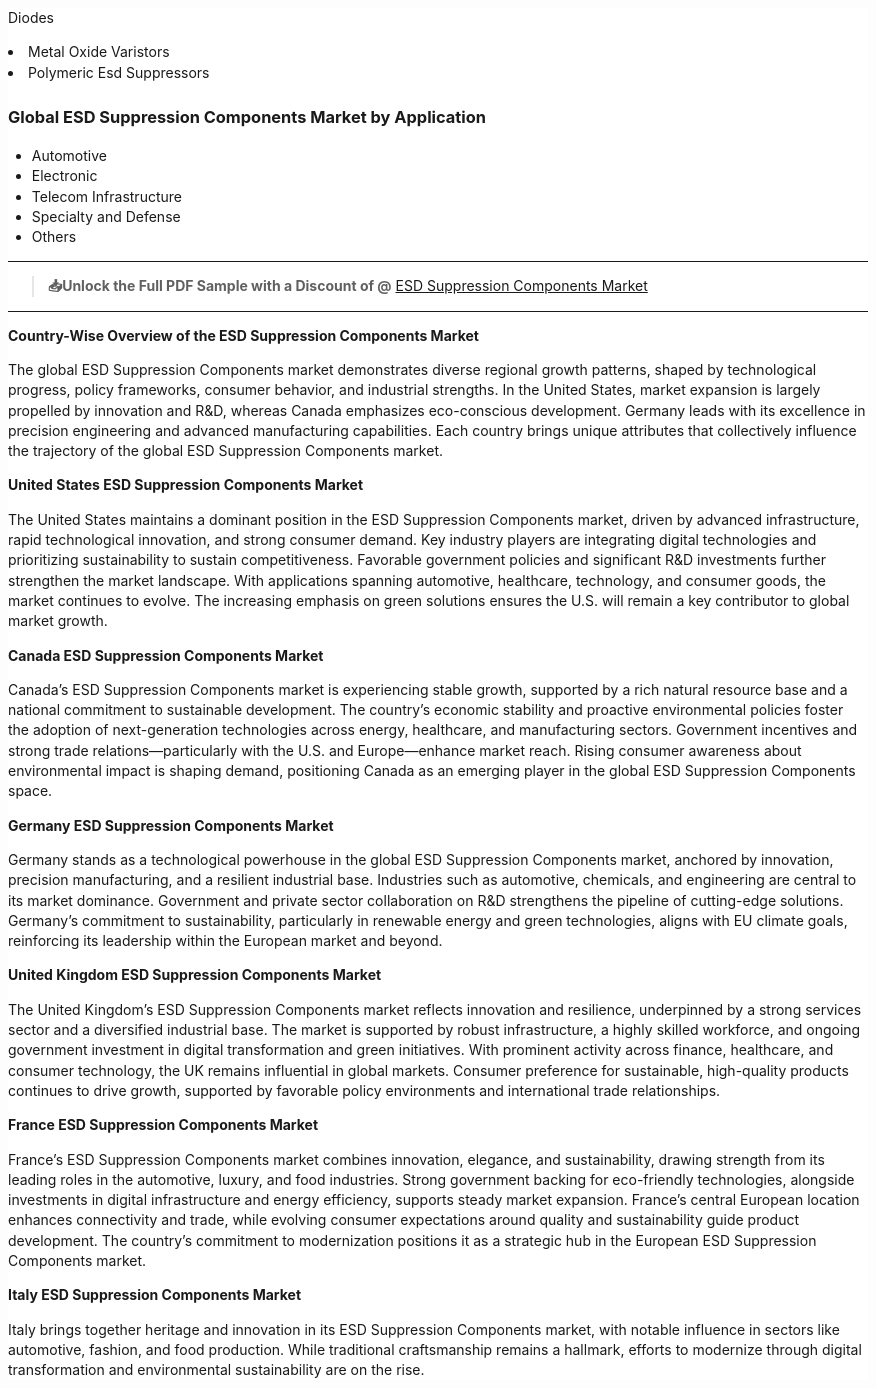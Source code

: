Diodes</li><li>  Metal Oxide Varistors</li><li>  Polymeric Esd Suppressors</li></ul><h3>Global ESD Suppression Components Market by Application</h3><ul><li>Automotive</li><li>  Electronic</li><li>  Telecom Infrastructure</li><li>  Specialty and Defense</li><li>  Others</li></ul></p><hr /><blockquote><p><strong>📥Unlock the Full PDF Sample with a Discount of @</strong> <a href="https://www.marketresearchintellect.com/ask-for-discount/?rid=944773&amp;utm_source=Github-April&amp;utm_medium=017">ESD Suppression Components Market</a></p></blockquote><hr /><p class="" data-start="217" data-end="261"><strong data-start="217" data-end="261">Country-Wise Overview of the ESD Suppression Components Market</strong></p><p class="" data-start="263" data-end="774">The global ESD Suppression Components market demonstrates diverse regional growth patterns, shaped by technological progress, policy frameworks, consumer behavior, and industrial strengths. In the United States, market expansion is largely propelled by innovation and R&amp;D, whereas Canada emphasizes eco-conscious development. Germany leads with its excellence in precision engineering and advanced manufacturing capabilities. Each country brings unique attributes that collectively influence the trajectory of the global ESD Suppression Components market.</p><p class="" data-start="776" data-end="1421"><strong data-start="776" data-end="805">United States ESD Suppression Components Market</strong></p><p class="" data-start="776" data-end="1421">The United States maintains a dominant position in the ESD Suppression Components market, driven by advanced infrastructure, rapid technological innovation, and strong consumer demand. Key industry players are integrating digital technologies and prioritizing sustainability to sustain competitiveness. Favorable government policies and significant R&amp;D investments further strengthen the market landscape. With applications spanning automotive, healthcare, technology, and consumer goods, the market continues to evolve. The increasing emphasis on green solutions ensures the U.S. will remain a key contributor to global market growth.</p><p class="" data-start="1423" data-end="2019"><strong data-start="1423" data-end="1445">Canada ESD Suppression Components Market</strong></p><p class="" data-start="1423" data-end="2019">Canada&rsquo;s ESD Suppression Components market is experiencing stable growth, supported by a rich natural resource base and a national commitment to sustainable development. The country&rsquo;s economic stability and proactive environmental policies foster the adoption of next-generation technologies across energy, healthcare, and manufacturing sectors. Government incentives and strong trade relations&mdash;particularly with the U.S. and Europe&mdash;enhance market reach. Rising consumer awareness about environmental impact is shaping demand, positioning Canada as an emerging player in the global ESD Suppression Components space.</p><p class="" data-start="2021" data-end="2591"><strong data-start="2021" data-end="2044">Germany ESD Suppression Components Market</strong></p><p class="" data-start="2021" data-end="2591">Germany stands as a technological powerhouse in the global ESD Suppression Components market, anchored by innovation, precision manufacturing, and a resilient industrial base. Industries such as automotive, chemicals, and engineering are central to its market dominance. Government and private sector collaboration on R&amp;D strengthens the pipeline of cutting-edge solutions. Germany&rsquo;s commitment to sustainability, particularly in renewable energy and green technologies, aligns with EU climate goals, reinforcing its leadership within the European market and beyond.</p><p class="" data-start="2593" data-end="3221"><strong data-start="2593" data-end="2623">United Kingdom ESD Suppression Components Market</strong></p><p class="" data-start="2593" data-end="3221">The United Kingdom&rsquo;s ESD Suppression Components market reflects innovation and resilience, underpinned by a strong services sector and a diversified industrial base. The market is supported by robust infrastructure, a highly skilled workforce, and ongoing government investment in digital transformation and green initiatives. With prominent activity across finance, healthcare, and consumer technology, the UK remains influential in global markets. Consumer preference for sustainable, high-quality products continues to drive growth, supported by favorable policy environments and international trade relationships.</p><p class="" data-start="3223" data-end="3838"><strong data-start="3223" data-end="3245">France ESD Suppression Components Market</strong></p><p class="" data-start="3223" data-end="3838">France&rsquo;s ESD Suppression Components market combines innovation, elegance, and sustainability, drawing strength from its leading roles in the automotive, luxury, and food industries. Strong government backing for eco-friendly technologies, alongside investments in digital infrastructure and energy efficiency, supports steady market expansion. France&rsquo;s central European location enhances connectivity and trade, while evolving consumer expectations around quality and sustainability guide product development. The country&rsquo;s commitment to modernization positions it as a strategic hub in the European ESD Suppression Components market.</p><p class="" data-start="3840" data-end="4422"><strong data-start="3840" data-end="3861">Italy ESD Suppression Components Market</strong></p><p class="" data-start="3840" data-end="4422">Italy brings together heritage and innovation in its ESD Suppression Components market, with notable influence in sectors like automotive, fashion, and food production. While traditional craftsmanship remains a hallmark, efforts to modernize through digital transformation and environmental sustainability are on the rise.